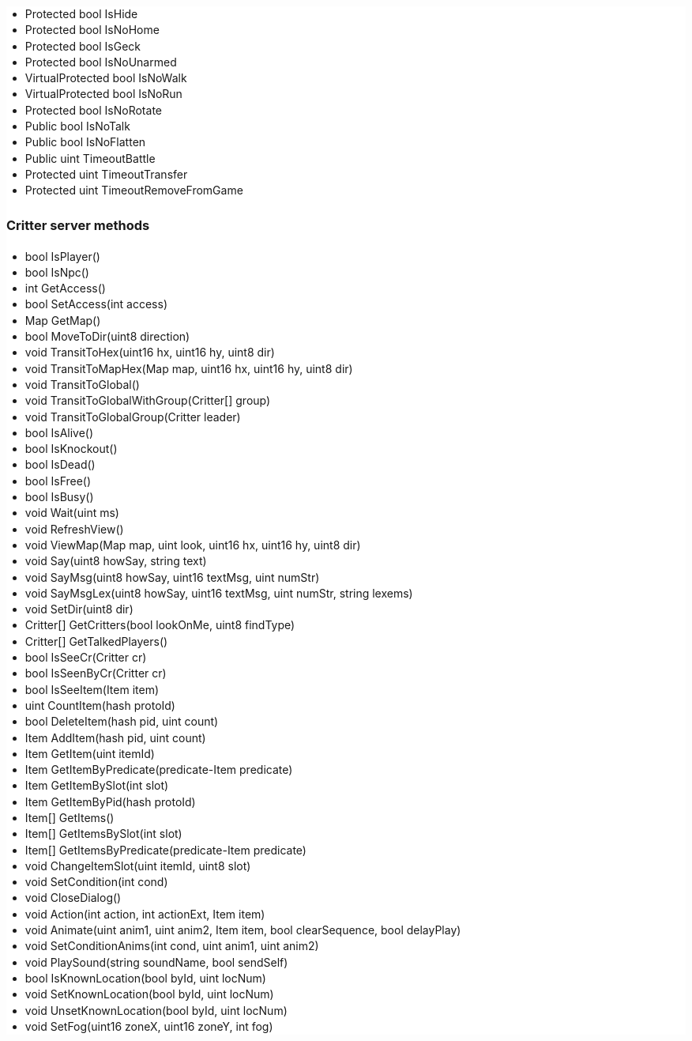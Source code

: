 * Protected bool IsHide
* Protected bool IsNoHome
* Protected bool IsGeck
* Protected bool IsNoUnarmed
* VirtualProtected bool IsNoWalk
* VirtualProtected bool IsNoRun
* Protected bool IsNoRotate
* Public bool IsNoTalk
* Public bool IsNoFlatten
* Public uint TimeoutBattle
* Protected uint TimeoutTransfer
* Protected uint TimeoutRemoveFromGame

### Critter server methods

* bool IsPlayer()
* bool IsNpc()
* int GetAccess()
* bool SetAccess(int access)
* Map GetMap()
* bool MoveToDir(uint8 direction)
* void TransitToHex(uint16 hx, uint16 hy, uint8 dir)
* void TransitToMapHex(Map map, uint16 hx, uint16 hy, uint8 dir)
* void TransitToGlobal()
* void TransitToGlobalWithGroup(Critter[] group)
* void TransitToGlobalGroup(Critter leader)
* bool IsAlive()
* bool IsKnockout()
* bool IsDead()
* bool IsFree()
* bool IsBusy()
* void Wait(uint ms)
* void RefreshView()
* void ViewMap(Map map, uint look, uint16 hx, uint16 hy, uint8 dir)
* void Say(uint8 howSay, string text)
* void SayMsg(uint8 howSay, uint16 textMsg, uint numStr)
* void SayMsgLex(uint8 howSay, uint16 textMsg, uint numStr, string lexems)
* void SetDir(uint8 dir)
* Critter[] GetCritters(bool lookOnMe, uint8 findType)
* Critter[] GetTalkedPlayers()
* bool IsSeeCr(Critter cr)
* bool IsSeenByCr(Critter cr)
* bool IsSeeItem(Item item)
* uint CountItem(hash protoId)
* bool DeleteItem(hash pid, uint count)
* Item AddItem(hash pid, uint count)
* Item GetItem(uint itemId)
* Item GetItemByPredicate(predicate-Item predicate)
* Item GetItemBySlot(int slot)
* Item GetItemByPid(hash protoId)
* Item[] GetItems()
* Item[] GetItemsBySlot(int slot)
* Item[] GetItemsByPredicate(predicate-Item predicate)
* void ChangeItemSlot(uint itemId, uint8 slot)
* void SetCondition(int cond)
* void CloseDialog()
* void Action(int action, int actionExt, Item item)
* void Animate(uint anim1, uint anim2, Item item, bool clearSequence, bool delayPlay)
* void SetConditionAnims(int cond, uint anim1, uint anim2)
* void PlaySound(string soundName, bool sendSelf)
* bool IsKnownLocation(bool byId, uint locNum)
* void SetKnownLocation(bool byId, uint locNum)
* void UnsetKnownLocation(bool byId, uint locNum)
* void SetFog(uint16 zoneX, uint16 zoneY, int fog)